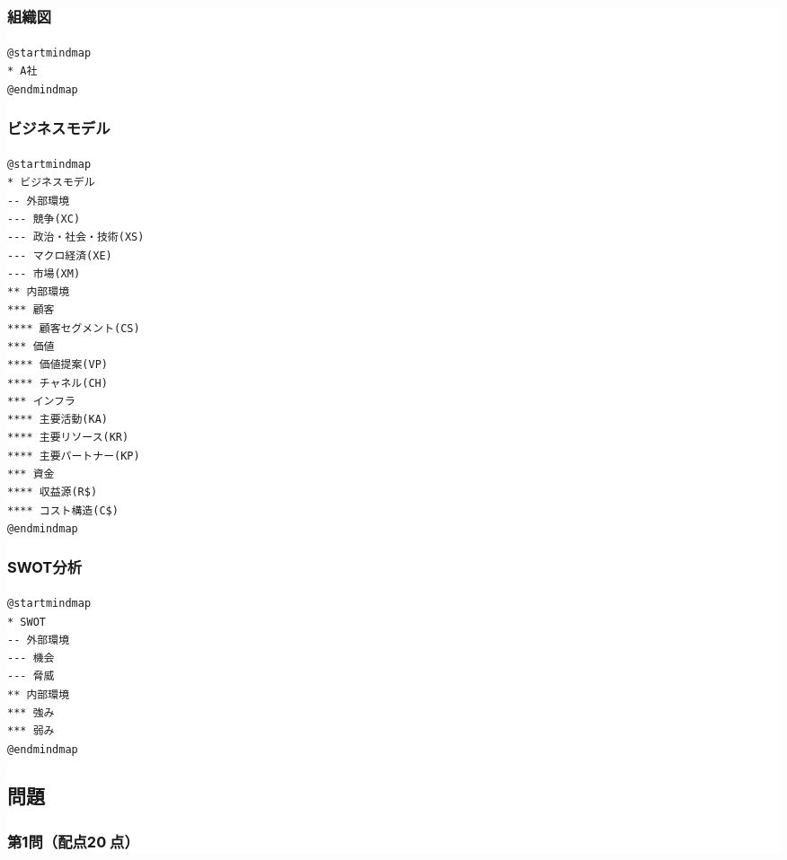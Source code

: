 ### 組織図

```plantuml
@startmindmap
* A社
@endmindmap
```

### ビジネスモデル

```plantuml
@startmindmap
* ビジネスモデル
-- 外部環境
--- 競争(XC)
--- 政治・社会・技術(XS)
--- マクロ経済(XE)
--- 市場(XM)
** 内部環境
*** 顧客
**** 顧客セグメント(CS)
*** 価値
**** 価値提案(VP)
**** チャネル(CH)
*** インフラ
**** 主要活動(KA)
**** 主要リソース(KR)
**** 主要パートナー(KP)
*** 資金
**** 収益源(R$)
**** コスト構造(C$)
@endmindmap
```

### SWOT分析


```plantuml
@startmindmap
* SWOT
-- 外部環境
--- 機会
--- 脅威
** 内部環境
*** 強み
*** 弱み
@endmindmap
```


## 問題

### 第1問（配点20 点）
